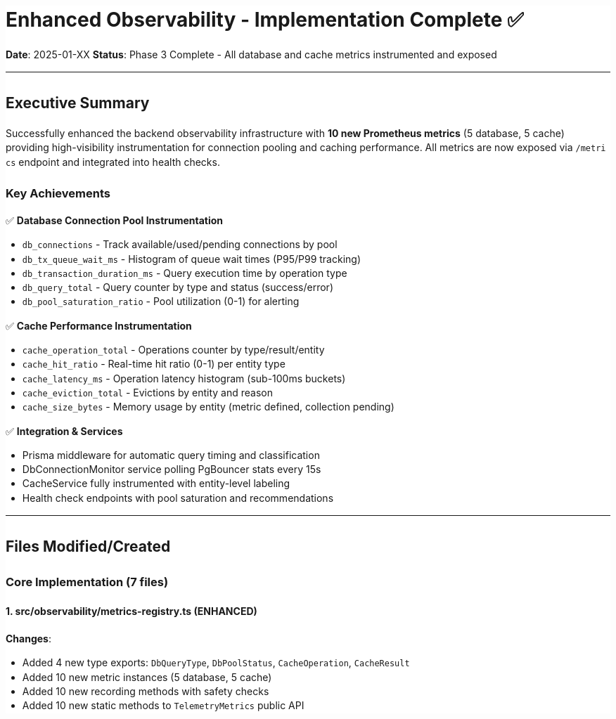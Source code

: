 # Enhanced Observability - Implementation Complete ✅

**Date**: 2025-01-XX
**Status**: Phase 3 Complete - All database and cache metrics instrumented and exposed

---

## Executive Summary

Successfully enhanced the backend observability infrastructure with **10 new Prometheus metrics** (5 database, 5 cache) providing high-visibility instrumentation for connection pooling and caching performance. All metrics are now exposed via `/metrics` endpoint and integrated into health checks.

### Key Achievements

✅ **Database Connection Pool Instrumentation**

- `db_connections` - Track available/used/pending connections by pool
- `db_tx_queue_wait_ms` - Histogram of queue wait times (P95/P99 tracking)
- `db_transaction_duration_ms` - Query execution time by operation type
- `db_query_total` - Query counter by type and status (success/error)
- `db_pool_saturation_ratio` - Pool utilization (0-1) for alerting

✅ **Cache Performance Instrumentation**

- `cache_operation_total` - Operations counter by type/result/entity
- `cache_hit_ratio` - Real-time hit ratio (0-1) per entity type
- `cache_latency_ms` - Operation latency histogram (sub-100ms buckets)
- `cache_eviction_total` - Evictions by entity and reason
- `cache_size_bytes` - Memory usage by entity (metric defined, collection pending)

✅ **Integration & Services**

- Prisma middleware for automatic query timing and classification
- DbConnectionMonitor service polling PgBouncer stats every 15s
- CacheService fully instrumented with entity-level labeling
- Health check endpoints with pool saturation and recommendations

---

## Files Modified/Created

### Core Implementation (7 files)

#### 1. **src/observability/metrics-registry.ts** (ENHANCED)

**Changes**:

- Added 4 new type exports: `DbQueryType`, `DbPoolStatus`, `CacheOperation`, `CacheResult`
- Added 10 new metric instances (5 database, 5 cache)
- Added 10 new recording methods with safety checks
- Added 10 new static methods to `TelemetryMetrics` public API
